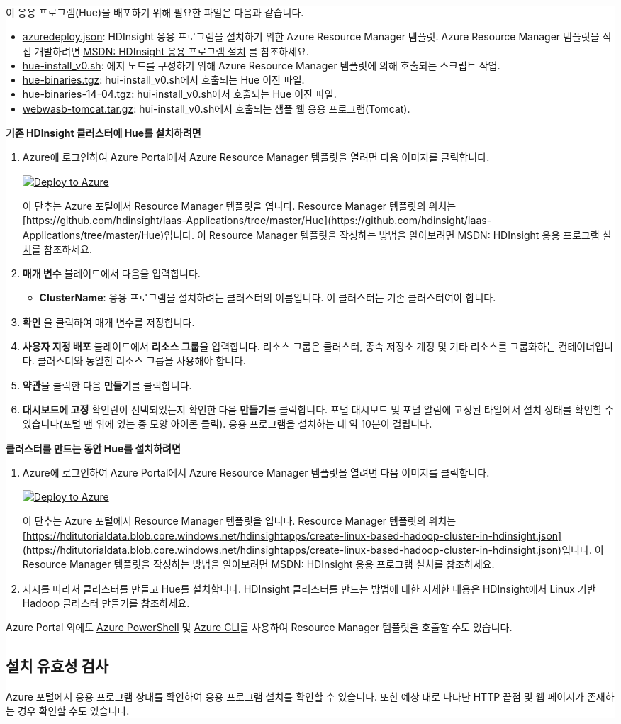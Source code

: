 이 응용 프로그램(Hue)을 배포하기 위해 필요한 파일은 다음과 같습니다.

* [azuredeploy.json](https://github.com/hdinsight/Iaas-Applications/blob/master/Hue/azuredeploy.json): HDInsight 응용 프로그램을 설치하기 위한 Azure Resource Manager 템플릿. Azure Resource Manager 템플릿을 직접 개발하려면 [MSDN: HDInsight 응용 프로그램 설치](https://msdn.microsoft.com/library/mt706515.aspx) 를 참조하세요.
* [hue-install_v0.sh](https://github.com/hdinsight/Iaas-Applications/blob/master/Hue/scripts/Hue-install_v0.sh): 에지 노드를 구성하기 위해 Azure Resource Manager 템플릿에 의해 호출되는 스크립트 작업.
* [hue-binaries.tgz](https://hdiconfigactions.blob.core.windows.net/linuxhueconfigactionv01/hue-binaries-14-04.tgz): hui-install_v0.sh에서 호출되는 Hue 이진 파일.
* [hue-binaries-14-04.tgz](https://hdiconfigactions.blob.core.windows.net/linuxhueconfigactionv01/hue-binaries-14-04.tgz): hui-install_v0.sh에서 호출되는 Hue 이진 파일.
* [webwasb-tomcat.tar.gz](https://hdiconfigactions.blob.core.windows.net/linuxhueconfigactionv01/webwasb-tomcat.tar.gz): hui-install_v0.sh에서 호출되는 샘플 웹 응용 프로그램(Tomcat).

**기존 HDInsight 클러스터에 Hue를 설치하려면**

1. Azure에 로그인하여 Azure Portal에서 Azure Resource Manager 템플릿을 열려면 다음 이미지를 클릭합니다.

    <a href="https://portal.azure.com/#create/Microsoft.Template/uri/https%3A%2F%2Fraw.githubusercontent.com%2Fhdinsight%2FIaas-Applications%2Fmaster%2FHue%2Fazuredeploy.json" target="_blank"><img src="./media/hdinsight-apps-install-custom-applications/deploy-to-azure.png" alt="Deploy to Azure"></a>

    이 단추는 Azure 포털에서 Resource Manager 템플릿을 엽니다.  Resource Manager 템플릿의 위치는 [https://github.com/hdinsight/Iaas-Applications/tree/master/Hue](https://github.com/hdinsight/Iaas-Applications/tree/master/Hue)입니다.  이 Resource Manager 템플릿을 작성하는 방법을 알아보려면 [MSDN: HDInsight 응용 프로그램 설치](https://msdn.microsoft.com/library/mt706515.aspx)를 참조하세요.
2. **매개 변수** 블레이드에서 다음을 입력합니다.

   * **ClusterName**: 응용 프로그램을 설치하려는 클러스터의 이름입니다. 이 클러스터는 기존 클러스터여야 합니다.
3. **확인** 을 클릭하여 매개 변수를 저장합니다.
4. **사용자 지정 배포** 블레이드에서 **리소스 그룹**을 입력합니다.  리소스 그룹은 클러스터, 종속 저장소 계정 및 기타 리소스를 그룹화하는 컨테이너입니다. 클러스터와 동일한 리소스 그룹을 사용해야 합니다.
5. **약관**을 클릭한 다음 **만들기**를 클릭합니다.
6. **대시보드에 고정** 확인란이 선택되었는지 확인한 다음 **만들기**를 클릭합니다. 포털 대시보드 및 포털 알림에 고정된 타일에서 설치 상태를 확인할 수 있습니다(포털 맨 위에 있는 종 모양 아이콘 클릭).  응용 프로그램을 설치하는 데 약 10분이 걸립니다.

**클러스터를 만드는 동안 Hue를 설치하려면**

1. Azure에 로그인하여 Azure Portal에서 Azure Resource Manager 템플릿을 열려면 다음 이미지를 클릭합니다.

    <a href="https://portal.azure.com/#create/Microsoft.Template/uri/https%3A%2F%2Fhditutorialdata.blob.core.windows.net%2Fhdinsightapps%2Fcreate-linux-based-hadoop-cluster-in-hdinsight.json" target="_blank"><img src="./media/hdinsight-apps-install-custom-applications/deploy-to-azure.png" alt="Deploy to Azure"></a>

    이 단추는 Azure 포털에서 Resource Manager 템플릿을 엽니다.  Resource Manager 템플릿의 위치는 [https://hditutorialdata.blob.core.windows.net/hdinsightapps/create-linux-based-hadoop-cluster-in-hdinsight.json](https://hditutorialdata.blob.core.windows.net/hdinsightapps/create-linux-based-hadoop-cluster-in-hdinsight.json)입니다.  이 Resource Manager 템플릿을 작성하는 방법을 알아보려면 [MSDN: HDInsight 응용 프로그램 설치](https://msdn.microsoft.com/library/mt706515.aspx)를 참조하세요.
2. 지시를 따라서 클러스터를 만들고 Hue를 설치합니다. HDInsight 클러스터를 만드는 방법에 대한 자세한 내용은 [HDInsight에서 Linux 기반 Hadoop 클러스터 만들기](hdinsight-hadoop-provision-linux-clusters.md)를 참조하세요.

Azure Portal 외에도 [Azure PowerShell](hdinsight-hadoop-create-linux-clusters-arm-templates.md#deploy-using-powershell) 및 [Azure CLI](hdinsight-hadoop-create-linux-clusters-arm-templates.md#deploy-using-cli)를 사용하여 Resource Manager 템플릿을 호출할 수도 있습니다.

## <a name="validate-the-installation"></a>설치 유효성 검사
Azure 포털에서 응용 프로그램 상태를 확인하여 응용 프로그램 설치를 확인할 수 있습니다. 또한 예상 대로 나타난 HTTP 끝점 및 웹 페이지가 존재하는 경우 확인할 수도 있습니다.
